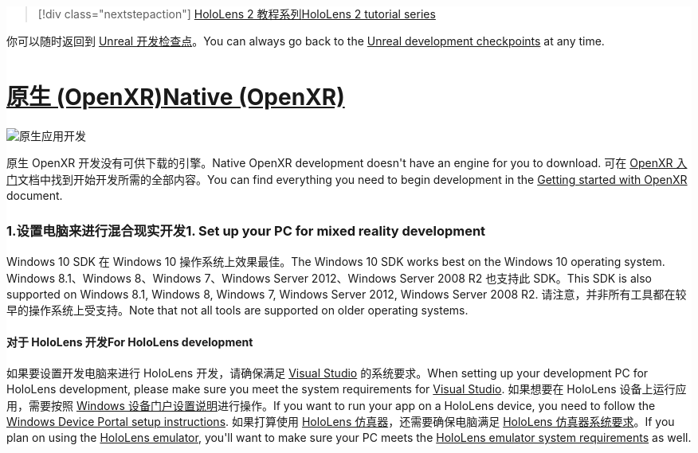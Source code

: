 > [!div class="nextstepaction"]
> [<span data-ttu-id="8e0f2-263">HoloLens 2 教程系列</span><span class="sxs-lookup"><span data-stu-id="8e0f2-263">HoloLens 2 tutorial series</span></span>](../unreal/tutorials/unreal-uxt-ch1.md)

<span data-ttu-id="8e0f2-264">你可以随时返回到 [Unreal 开发检查点](../unreal/unreal-development-overview.md#1-getting-started)。</span><span class="sxs-lookup"><span data-stu-id="8e0f2-264">You can always go back to the [Unreal development checkpoints](../unreal/unreal-development-overview.md#1-getting-started) at any time.</span></span>

# <a name="native-openxr"></a>[<span data-ttu-id="8e0f2-265">原生 (OpenXR)</span><span class="sxs-lookup"><span data-stu-id="8e0f2-265">Native (OpenXR)</span></span>](#tab/native)

 ![原生应用开发](../images/native_logo_banner.png)

<span data-ttu-id="8e0f2-267">原生 OpenXR 开发没有可供下载的引擎。</span><span class="sxs-lookup"><span data-stu-id="8e0f2-267">Native OpenXR development doesn't have an engine for you to download.</span></span> <span data-ttu-id="8e0f2-268">可在 [OpenXR 入门](../native/openxr-getting-started.md)文档中找到开始开发所需的全部内容。</span><span class="sxs-lookup"><span data-stu-id="8e0f2-268">You can find everything you need to begin development in the [Getting started with OpenXR](../native/openxr-getting-started.md) document.</span></span>

### <a name="1-set-up-your-pc-for-mixed-reality-development"></a><span data-ttu-id="8e0f2-269">1.设置电脑来进行混合现实开发</span><span class="sxs-lookup"><span data-stu-id="8e0f2-269">1. Set up your PC for mixed reality development</span></span>

<span data-ttu-id="8e0f2-270">Windows 10 SDK 在 Windows 10 操作系统上效果最佳。</span><span class="sxs-lookup"><span data-stu-id="8e0f2-270">The Windows 10 SDK works best on the Windows 10 operating system.</span></span> <span data-ttu-id="8e0f2-271">Windows 8.1、Windows 8、Windows 7、Windows Server 2012、Windows Server 2008 R2 也支持此 SDK。</span><span class="sxs-lookup"><span data-stu-id="8e0f2-271">This SDK is also supported on Windows 8.1, Windows 8, Windows 7, Windows Server 2012, Windows Server 2008 R2.</span></span> <span data-ttu-id="8e0f2-272">请注意，并非所有工具都在较早的操作系统上受支持。</span><span class="sxs-lookup"><span data-stu-id="8e0f2-272">Note that not all tools are supported on older operating systems.</span></span>

#### <a name="for-hololens-development"></a><span data-ttu-id="8e0f2-273">对于 HoloLens 开发</span><span class="sxs-lookup"><span data-stu-id="8e0f2-273">For HoloLens development</span></span>

<span data-ttu-id="8e0f2-274">如果要设置开发电脑来进行 HoloLens 开发，请确保满足 <a href="//visualstudio/releases/2019/system-requirements" target="_blank">Visual Studio</a> 的系统要求。</span><span class="sxs-lookup"><span data-stu-id="8e0f2-274">When setting up your development PC for HoloLens development, please make sure you meet the system requirements for <a href="//visualstudio/releases/2019/system-requirements" target="_blank">Visual Studio</a>.</span></span> <span data-ttu-id="8e0f2-275">如果想要在 HoloLens 设备上运行应用，需要按照 [Windows 设备门户设置说明](../platform-capabilities-and-apis/using-the-windows-device-portal.md#setting-up-hololens-to-use-windows-device-portal)进行操作。</span><span class="sxs-lookup"><span data-stu-id="8e0f2-275">If you want to run your app on a HoloLens device, you need to follow the [Windows Device Portal setup instructions](../platform-capabilities-and-apis/using-the-windows-device-portal.md#setting-up-hololens-to-use-windows-device-portal).</span></span> <span data-ttu-id="8e0f2-276">如果打算使用 [HoloLens 仿真器](../platform-capabilities-and-apis/using-the-hololens-emulator.md)，还需要确保电脑满足 [HoloLens 仿真器系统要求](../platform-capabilities-and-apis/using-the-hololens-emulator.md#hololens-emulator-system-requirements)。</span><span class="sxs-lookup"><span data-stu-id="8e0f2-276">If you plan on using the [HoloLens emulator](../platform-capabilities-and-apis/using-the-hololens-emulator.md), you'll want to make sure your PC meets the [HoloLens emulator system requirements](../platform-capabilities-and-apis/using-the-hololens-emulator.md#hololens-emulator-system-requirements) as well.</span></span>
